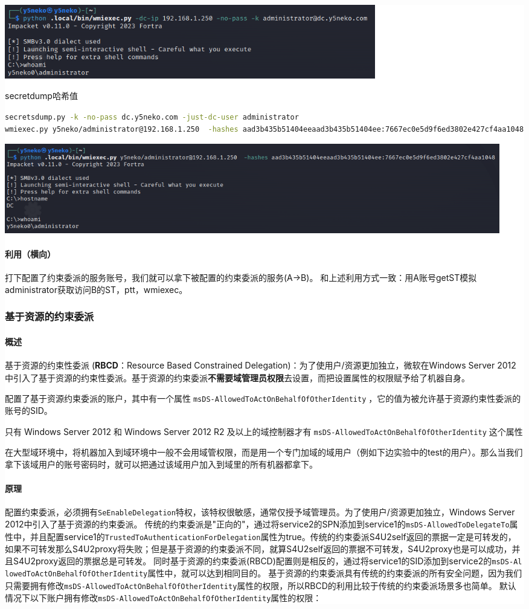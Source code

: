 <img src="image/image-20231010170423240.png" alt="image-20231010170423240" style="zoom:80%;" />

secretdump哈希值

```sh
secretsdump.py -k -no-pass dc.y5neko.com -just-dc-user administrator
wmiexec.py y5neko/administrator@192.168.1.250  -hashes aad3b435b51404eeaad3b435b51404ee:7667ec0e5d9f6ed3802e427cf4aa1048
```

<img src="image/image-20231010170822805.png" alt="image-20231010170822805" style="zoom:80%;" />

#### 利用（横向）

打下配置了约束委派的服务账号，我们就可以拿下被配置的约束委派的服务(A->B)。
和上述利用方式一致：用A账号getST模拟administrator获取访问B的ST，ptt，wmiexec。

### 基于资源的约束委派

#### 概述

基于资源的约束性委派 (**RBCD**：Resource Based Constrained Delegation)：为了使⽤户/资源更加独⽴，微软在Windows Server 2012中引⼊了基于资源的约束性委派。基于资源的约束委派**不需要域管理员权限**去设置，⽽把设置属性的权限赋予给了机器⾃身。

配置了基于资源约束委派的账户，其中有一个属性 `msDS-AllowedToActOnBehalfOfOtherIdentity` ，它的值为被允许基于资源约束性委派的账号的SID。

只有 Windows Server 2012 和 Windows Server 2012 R2 及以上的域控制器才有 `msDS-AllowedToActOnBehalfOfOtherIdentity` 这个属性

在大型域环境中，将机器加入到域环境中一般不会用域管权限，而是用一个专门加域的域用户（例如下边实验中的test的用户）。那么当我们拿下该域用户的账号密码时，就可以把通过该域用户加入到域里的所有机器都拿下。

#### 原理

配置约束委派，必须拥有`SeEnableDelegation`特权，该特权很敏感，通常仅授予域管理员。为了使用户/资源更加独立，Windows Server 2012中引入了基于资源的约束委派。
传统的约束委派是"正向的"，通过将service2的SPN添加到service1的`msDS-AllowedToDelegateTo`属性中，并且配置service1的`TrustedToAuthenticationForDelegation`属性为true。传统的约束委派S4U2self返回的票据一定是可转发的，如果不可转发那么S4U2proxy将失败；但是基于资源的约束委派不同，就算S4U2self返回的票据不可转发，S4U2proxy也是可以成功，并且S4U2proxy返回的票据总是可转发。
同时基于资源的约束委派(RBCD)配置则是相反的，通过将service1的SID添加到service2的`msDS-AllowedToActOnBehalfOfOtherIdentity`属性中，就可以达到相同目的。
基于资源的约束委派具有传统的约束委派的所有安全问题，因为我们只需要拥有修改`msDS-AllowedToActOnBehalfOfOtherIdentity`属性的权限，所以RBCD的利用比较于传统的约束委派场景多也简单。
默认情况下以下账户拥有修改`msDS-AllowedToActOnBehalfOfOtherIdentity`属性的权限：
